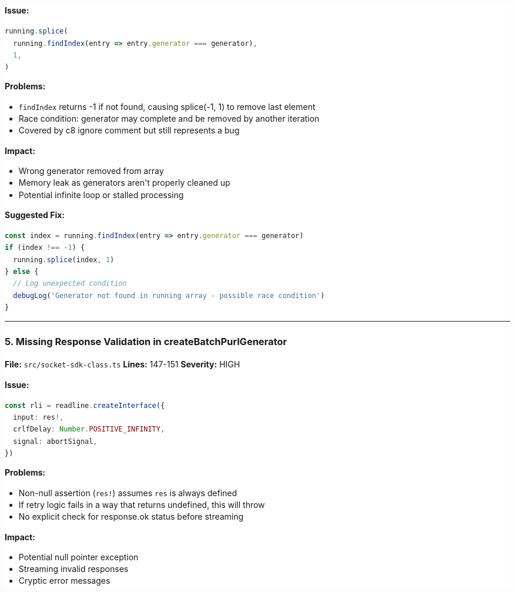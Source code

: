 **Issue:**
```typescript
running.splice(
  running.findIndex(entry => entry.generator === generator),
  1,
)
```

**Problems:**
- `findIndex` returns -1 if not found, causing splice(-1, 1) to remove last element
- Race condition: generator may complete and be removed by another iteration
- Covered by c8 ignore comment but still represents a bug

**Impact:**
- Wrong generator removed from array
- Memory leak as generators aren't properly cleaned up
- Potential infinite loop or stalled processing

**Suggested Fix:**
```typescript
const index = running.findIndex(entry => entry.generator === generator)
if (index !== -1) {
  running.splice(index, 1)
} else {
  // Log unexpected condition
  debugLog('Generator not found in running array - possible race condition')
}
```

---

### 5. Missing Response Validation in createBatchPurlGenerator
**File:** `src/socket-sdk-class.ts`
**Lines:** 147-151
**Severity:** HIGH

**Issue:**
```typescript
const rli = readline.createInterface({
  input: res!,
  crlfDelay: Number.POSITIVE_INFINITY,
  signal: abortSignal,
})
```

**Problems:**
- Non-null assertion (`res!`) assumes `res` is always defined
- If retry logic fails in a way that returns undefined, this will throw
- No explicit check for response.ok status before streaming

**Impact:**
- Potential null pointer exception
- Streaming invalid responses
- Cryptic error messages
